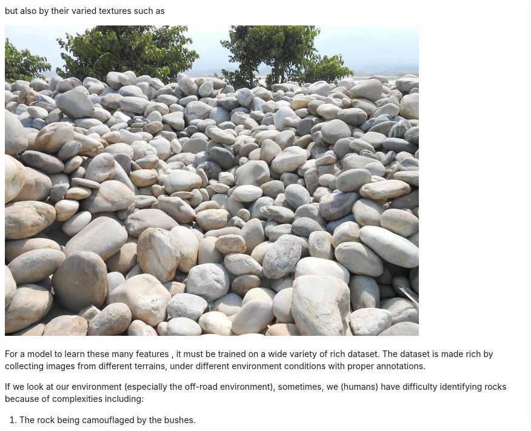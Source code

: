 
but also by their varied textures such as 


<img src="733113875d5174552161791c63a227c7b28c3dba.jpeg">

For a model to learn these many features , it must be trained on a wide variety of rich dataset. The dataset is made rich by collecting images from different terrains, under different environment conditions with proper annotations. 

If we look at our environment (especially the off-road environment), sometimes, we (humans) have difficulty identifying rocks because of complexities including:

1. The rock being camouflaged by the bushes. 
